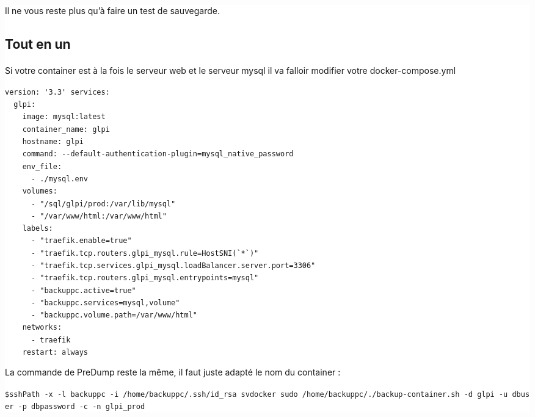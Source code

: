 Il ne vous reste plus qu’à faire un test de sauvegarde.

## Tout en un

Si votre container est à la fois le serveur web et le serveur mysql il va falloir modifier votre docker-compose.yml

```
version: '3.3' services:
  glpi:
    image: mysql:latest
    container_name: glpi
    hostname: glpi
    command: --default-authentication-plugin=mysql_native_password
    env_file:
      - ./mysql.env
    volumes:
      - "/sql/glpi/prod:/var/lib/mysql"
      - "/var/www/html:/var/www/html"
    labels:
      - "traefik.enable=true"
      - "traefik.tcp.routers.glpi_mysql.rule=HostSNI(`*`)"
      - "traefik.tcp.services.glpi_mysql.loadBalancer.server.port=3306"
      - "traefik.tcp.routers.glpi_mysql.entrypoints=mysql"
      - "backuppc.active=true"
      - "backuppc.services=mysql,volume"
      - "backuppc.volume.path=/var/www/html"
    networks:
      - traefik
    restart: always
```

La commande de PreDump reste la même, il faut juste adapté le nom du container :

`$sshPath -x -l backuppc -i /home/backuppc/.ssh/id_rsa svdocker sudo /home/backuppc/./backup-container.sh -d glpi -u dbuser -p dbpassword -c -n glpi_prod`

